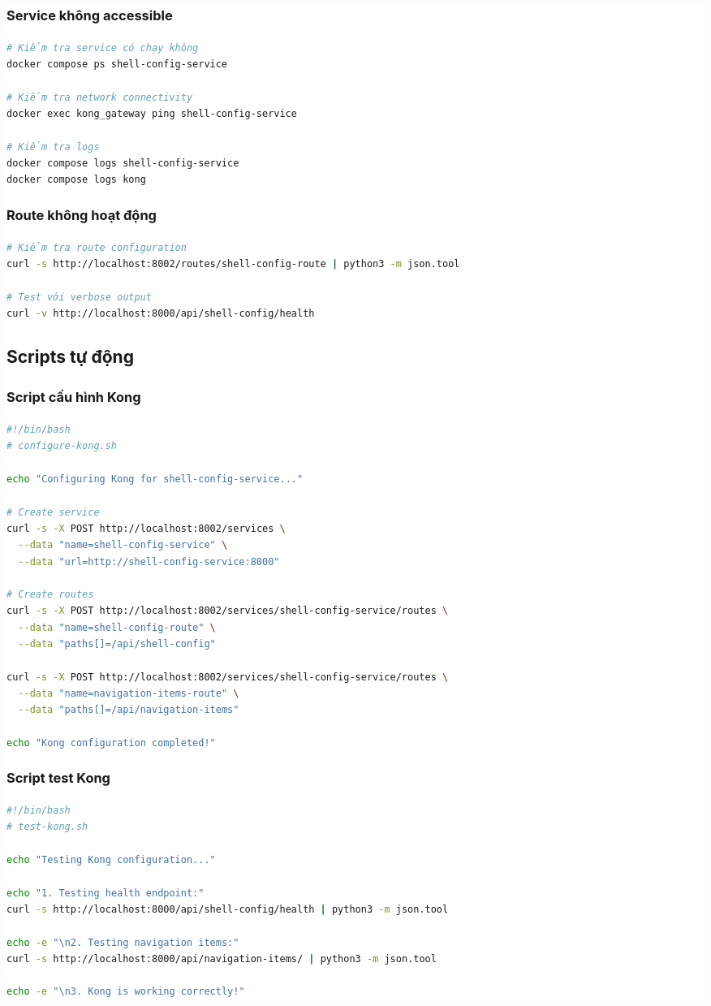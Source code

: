 ### Service không accessible
```bash
# Kiểm tra service có chạy không
docker compose ps shell-config-service

# Kiểm tra network connectivity
docker exec kong_gateway ping shell-config-service

# Kiểm tra logs
docker compose logs shell-config-service
docker compose logs kong
```

### Route không hoạt động
```bash
# Kiểm tra route configuration
curl -s http://localhost:8002/routes/shell-config-route | python3 -m json.tool

# Test với verbose output
curl -v http://localhost:8000/api/shell-config/health
```

## Scripts tự động

### Script cấu hình Kong
```bash
#!/bin/bash
# configure-kong.sh

echo "Configuring Kong for shell-config-service..."

# Create service
curl -s -X POST http://localhost:8002/services \
  --data "name=shell-config-service" \
  --data "url=http://shell-config-service:8000"

# Create routes
curl -s -X POST http://localhost:8002/services/shell-config-service/routes \
  --data "name=shell-config-route" \
  --data "paths[]=/api/shell-config"

curl -s -X POST http://localhost:8002/services/shell-config-service/routes \
  --data "name=navigation-items-route" \
  --data "paths[]=/api/navigation-items"

echo "Kong configuration completed!"
```

### Script test Kong
```bash
#!/bin/bash
# test-kong.sh

echo "Testing Kong configuration..."

echo "1. Testing health endpoint:"
curl -s http://localhost:8000/api/shell-config/health | python3 -m json.tool

echo -e "\n2. Testing navigation items:"
curl -s http://localhost:8000/api/navigation-items/ | python3 -m json.tool

echo -e "\n3. Kong is working correctly!"
```